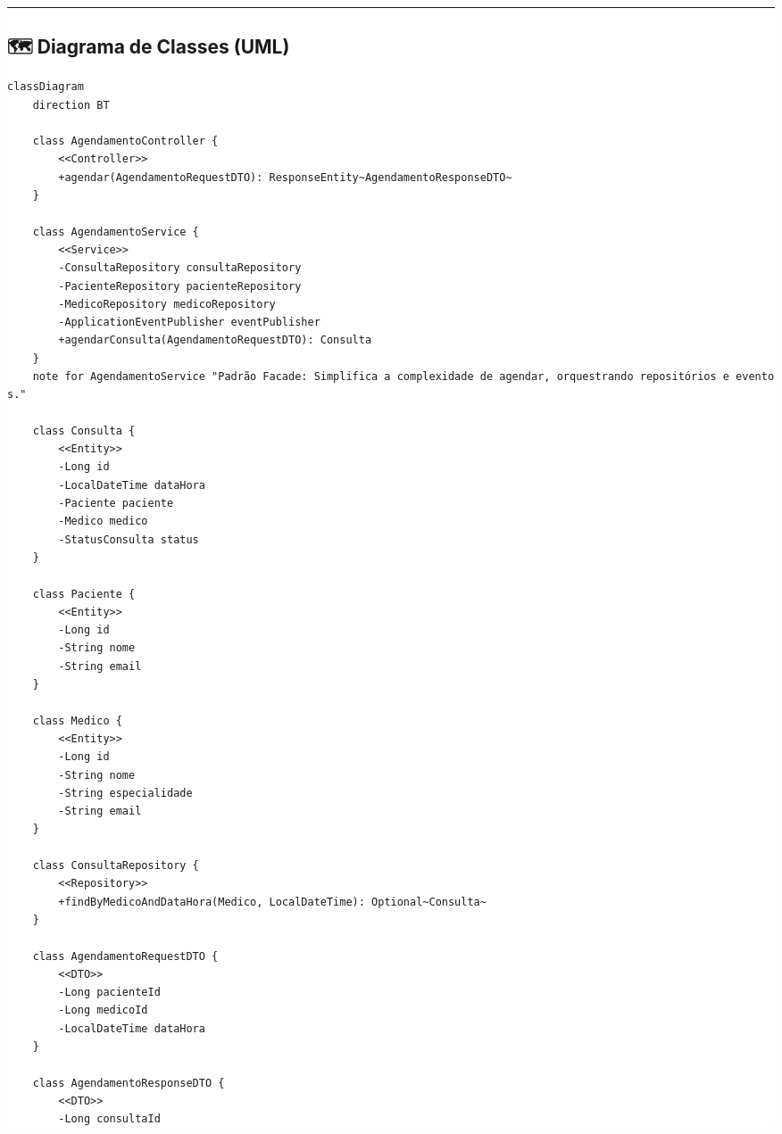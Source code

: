 -----

## 🗺️ Diagrama de Classes (UML)

```mermaid
classDiagram
    direction BT

    class AgendamentoController {
        <<Controller>>
        +agendar(AgendamentoRequestDTO): ResponseEntity~AgendamentoResponseDTO~
    }

    class AgendamentoService {
        <<Service>>
        -ConsultaRepository consultaRepository
        -PacienteRepository pacienteRepository
        -MedicoRepository medicoRepository
        -ApplicationEventPublisher eventPublisher
        +agendarConsulta(AgendamentoRequestDTO): Consulta
    }
    note for AgendamentoService "Padrão Facade: Simplifica a complexidade de agendar, orquestrando repositórios e eventos."

    class Consulta {
        <<Entity>>
        -Long id
        -LocalDateTime dataHora
        -Paciente paciente
        -Medico medico
        -StatusConsulta status
    }

    class Paciente {
        <<Entity>>
        -Long id
        -String nome
        -String email
    }

    class Medico {
        <<Entity>>
        -Long id
        -String nome
        -String especialidade
        -String email
    }

    class ConsultaRepository {
        <<Repository>>
        +findByMedicoAndDataHora(Medico, LocalDateTime): Optional~Consulta~
    }

    class AgendamentoRequestDTO {
        <<DTO>>
        -Long pacienteId
        -Long medicoId
        -LocalDateTime dataHora
    }

    class AgendamentoResponseDTO {
        <<DTO>>
        -Long consultaId
```